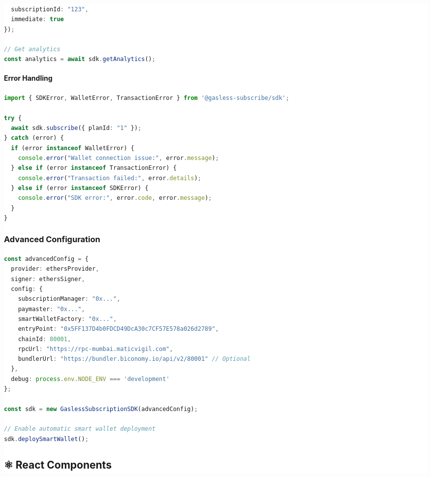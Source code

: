 ```typescript
  subscriptionId: "123",
  immediate: true
});

// Get analytics
const analytics = await sdk.getAnalytics();
```

#### Error Handling

```typescript
import { SDKError, WalletError, TransactionError } from '@gasless-subscribe/sdk';

try {
  await sdk.subscribe({ planId: "1" });
} catch (error) {
  if (error instanceof WalletError) {
    console.error("Wallet connection issue:", error.message);
  } else if (error instanceof TransactionError) {
    console.error("Transaction failed:", error.details);
  } else if (error instanceof SDKError) {
    console.error("SDK error:", error.code, error.message);
  }
}
```

### Advanced Configuration

```typescript
const advancedConfig = {
  provider: ethersProvider,
  signer: ethersSigner,
  config: {
    subscriptionManager: "0x...",
    paymaster: "0x...",
    smartWalletFactory: "0x...",
    entryPoint: "0x5FF137D4b0FDCD49DcA30c7CF57E578a026d2789",
    chainId: 80001,
    rpcUrl: "https://rpc-mumbai.maticvigil.com",
    bundlerUrl: "https://bundler.biconomy.io/api/v2/80001" // Optional
  },
  debug: process.env.NODE_ENV === 'development'
};

const sdk = new GaslessSubscriptionSDK(advancedConfig);

// Enable automatic smart wallet deployment
sdk.deploySmartWallet();
```

## ⚛️ React Components
